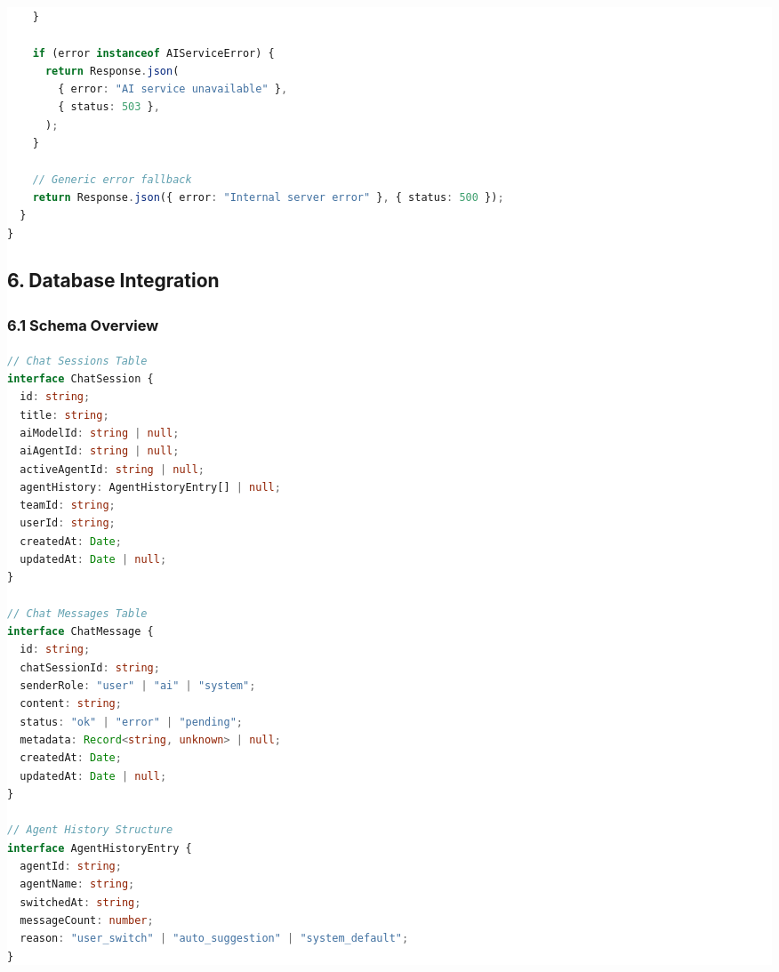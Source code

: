 ```typescript
    }

    if (error instanceof AIServiceError) {
      return Response.json(
        { error: "AI service unavailable" },
        { status: 503 },
      );
    }

    // Generic error fallback
    return Response.json({ error: "Internal server error" }, { status: 500 });
  }
}
```

## 6. Database Integration

### 6.1 Schema Overview

```typescript
// Chat Sessions Table
interface ChatSession {
  id: string;
  title: string;
  aiModelId: string | null;
  aiAgentId: string | null;
  activeAgentId: string | null;
  agentHistory: AgentHistoryEntry[] | null;
  teamId: string;
  userId: string;
  createdAt: Date;
  updatedAt: Date | null;
}

// Chat Messages Table
interface ChatMessage {
  id: string;
  chatSessionId: string;
  senderRole: "user" | "ai" | "system";
  content: string;
  status: "ok" | "error" | "pending";
  metadata: Record<string, unknown> | null;
  createdAt: Date;
  updatedAt: Date | null;
}

// Agent History Structure
interface AgentHistoryEntry {
  agentId: string;
  agentName: string;
  switchedAt: string;
  messageCount: number;
  reason: "user_switch" | "auto_suggestion" | "system_default";
}
```
